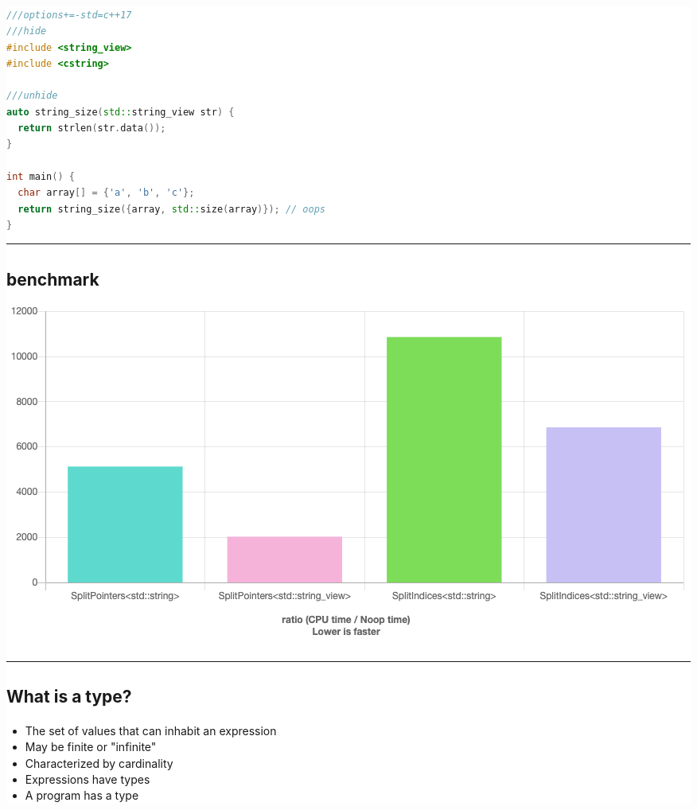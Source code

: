 ```cpp
///options+=-std=c++17
///hide
#include <string_view>
#include <cstring>

///unhide
auto string_size(std::string_view str) {
  return strlen(str.data());
}

int main() {
  char array[] = {'a', 'b', 'c'};
  return string_size({array, std::size(array)}); // oops
}
```

---

## benchmark

[![split benchmark](split.png)](https://quick-bench.com/q/qb8GrTTCPYthl_lyfe0C0zbqM40)

---



## What is a type?

- The set of values that can inhabit an expression
- May be finite or "infinite"
- Characterized by cardinality
- Expressions have types
- A program has a type
